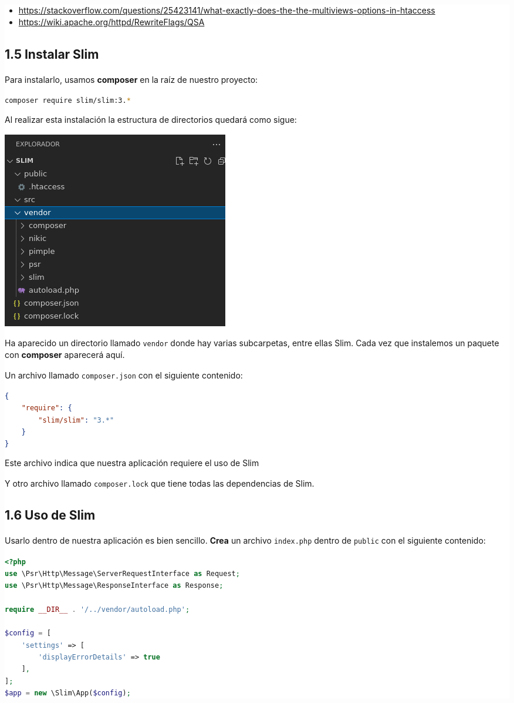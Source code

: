 * https://stackoverflow.com/questions/25423141/what-exactly-does-the-the-multiviews-options-in-htaccess
* https://wiki.apache.org/httpd/RewriteFlags/QSA

## 1.5 Instalar Slim

Para instalarlo, usamos **composer** en la raíz de nuestro proyecto:

```bash
composer require slim/slim:3.*
```

Al realizar esta instalación la estructura de directorios quedará como sigue:

![image-20211117190522487](assets/image-20211117190522487.png)

Ha aparecido un directorio llamado `vendor` donde hay varias subcarpetas, entre ellas Slim. Cada vez que instalemos un paquete con **composer** aparecerá aquí.

Un archivo llamado `composer.json` con el siguiente contenido:

```json
{
    "require": {
        "slim/slim": "3.*"
    }
}
```

Este archivo indica que nuestra aplicación requiere el uso de Slim

Y otro archivo llamado `composer.lock` que tiene todas las dependencias de Slim. 

## 1.6 Uso de Slim

Usarlo dentro de nuestra aplicación es bien sencillo. **Crea**  un archivo `index.php`  dentro de `public` con el siguiente contenido:

```php
<?php
use \Psr\Http\Message\ServerRequestInterface as Request;
use \Psr\Http\Message\ResponseInterface as Response;

require __DIR__ . '/../vendor/autoload.php';

$config = [
    'settings' => [
        'displayErrorDetails' => true
    ],
];
$app = new \Slim\App($config);
```